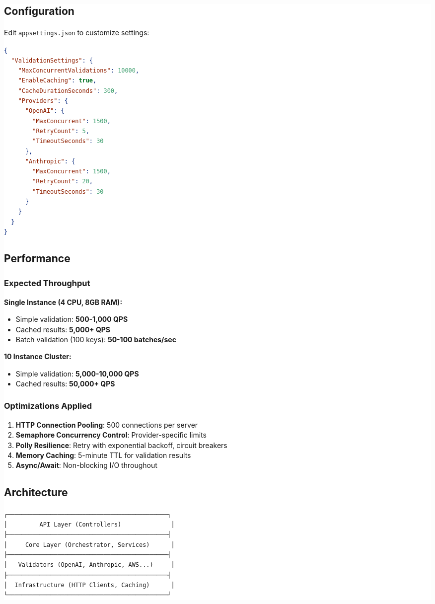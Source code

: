 ## Configuration

Edit `appsettings.json` to customize settings:

```json
{
  "ValidationSettings": {
    "MaxConcurrentValidations": 10000,
    "EnableCaching": true,
    "CacheDurationSeconds": 300,
    "Providers": {
      "OpenAI": {
        "MaxConcurrent": 1500,
        "RetryCount": 5,
        "TimeoutSeconds": 30
      },
      "Anthropic": {
        "MaxConcurrent": 1500,
        "RetryCount": 20,
        "TimeoutSeconds": 30
      }
    }
  }
}
```

## Performance

### Expected Throughput

**Single Instance (4 CPU, 8GB RAM):**
- Simple validation: **500-1,000 QPS**
- Cached results: **5,000+ QPS**
- Batch validation (100 keys): **50-100 batches/sec**

**10 Instance Cluster:**
- Simple validation: **5,000-10,000 QPS**
- Cached results: **50,000+ QPS**

### Optimizations Applied

1. **HTTP Connection Pooling**: 500 connections per server
2. **Semaphore Concurrency Control**: Provider-specific limits
3. **Polly Resilience**: Retry with exponential backoff, circuit breakers
4. **Memory Caching**: 5-minute TTL for validation results
5. **Async/Await**: Non-blocking I/O throughout

## Architecture

```
┌─────────────────────────────────────────────┐
│         API Layer (Controllers)              │
├─────────────────────────────────────────────┤
│     Core Layer (Orchestrator, Services)      │
├─────────────────────────────────────────────┤
│   Validators (OpenAI, Anthropic, AWS...)     │
├─────────────────────────────────────────────┤
│  Infrastructure (HTTP Clients, Caching)      │
└─────────────────────────────────────────────┘
```
